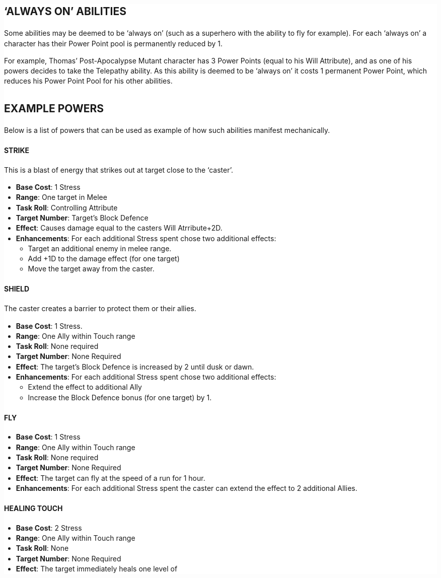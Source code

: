 ## ‘ALWAYS ON’ ABILITIES
Some abilities may be deemed to be ‘always on’ (such as 
a superhero with the ability to fly for example). For each 
‘always on’ a character has their Power Point pool is 
permanently reduced by 1.

For example, Thomas’ Post-Apocalypse Mutant character 
has 3 Power Points (equal to his Will Attribute), and as 
one of his powers decides to take the Telepathy ability. 
As this ability is deemed to be ‘always on’ it costs 1 
permanent Power Point, which reduces his Power Point 
Pool for his other abilities.

## EXAMPLE POWERS
Below is a list of powers that can be used as example 
of how such abilities manifest mechanically.
#### STRIKE
This is a blast of energy that strikes out at target close 
to the ‘caster’.
- **Base Cost**: 1 Stress
- **Range**: One target in Melee
- **Task Roll**: Controlling Attribute
- **Target Number**: Target’s Block Defence
- **Effect**: Causes damage equal to the casters Will 
Atrribute+2D.
- **Enhancements**: For each additional Stress spent 
chose two additional effects: 
  -  Target an additional enemy in melee range.
  - Add +1D to the damage effect (for one 
target)
  - Move the target away from the caster.
#### SHIELD
The caster creates a barrier to protect them or their 
allies.
- **Base Cost**: 1 Stress. 
- **Range**: One Ally within Touch range
- **Task Roll**: None required
- **Target Number**: None Required
- **Effect**: The target’s Block Defence is increased 
by 2 until dusk or dawn.
- **Enhancements**: For each additional Stress spent 
chose two additional effects: 
  - Extend the effect to additional Ally
  - Increase the Block Defence bonus (for one 
target) by 1.
#### FLY
- **Base Cost**: 1 Stress
- **Range**: One Ally within Touch range
- **Task Roll**: None required
- **Target Number**: None Required
- **Effect**: The target can fly at the speed of a run for 
1 hour.
- **Enhancements**: For each additional Stress spent 
the caster can extend the effect to 2 additional 
Allies.
#### HEALING TOUCH
- **Base Cost**: 2 Stress
- **Range**: One Ally within Touch range
- **Task Roll**: None
- **Target Number**: None Required
- **Effect**: The target immediately heals one level of 